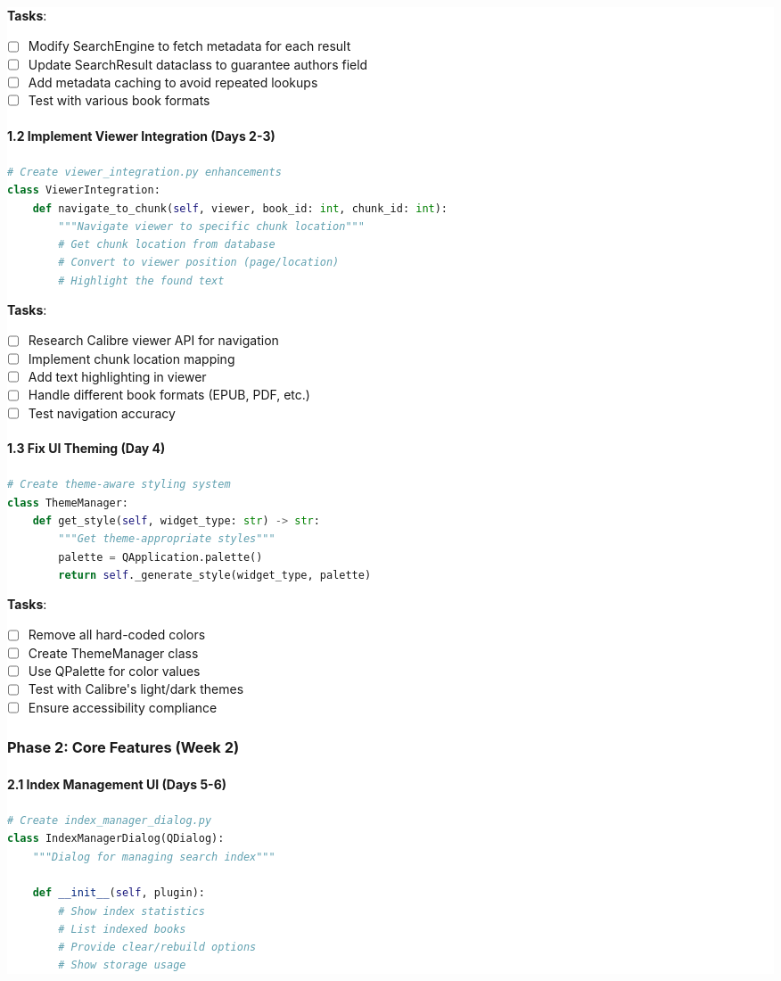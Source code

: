 **Tasks**:
- [ ] Modify SearchEngine to fetch metadata for each result
- [ ] Update SearchResult dataclass to guarantee authors field
- [ ] Add metadata caching to avoid repeated lookups
- [ ] Test with various book formats

#### 1.2 Implement Viewer Integration (Days 2-3)
```python
# Create viewer_integration.py enhancements
class ViewerIntegration:
    def navigate_to_chunk(self, viewer, book_id: int, chunk_id: int):
        """Navigate viewer to specific chunk location"""
        # Get chunk location from database
        # Convert to viewer position (page/location)
        # Highlight the found text
```

**Tasks**:
- [ ] Research Calibre viewer API for navigation
- [ ] Implement chunk location mapping
- [ ] Add text highlighting in viewer
- [ ] Handle different book formats (EPUB, PDF, etc.)
- [ ] Test navigation accuracy

#### 1.3 Fix UI Theming (Day 4)
```python
# Create theme-aware styling system
class ThemeManager:
    def get_style(self, widget_type: str) -> str:
        """Get theme-appropriate styles"""
        palette = QApplication.palette()
        return self._generate_style(widget_type, palette)
```

**Tasks**:
- [ ] Remove all hard-coded colors
- [ ] Create ThemeManager class
- [ ] Use QPalette for color values
- [ ] Test with Calibre's light/dark themes
- [ ] Ensure accessibility compliance

### Phase 2: Core Features (Week 2)

#### 2.1 Index Management UI (Days 5-6)
```python
# Create index_manager_dialog.py
class IndexManagerDialog(QDialog):
    """Dialog for managing search index"""
    
    def __init__(self, plugin):
        # Show index statistics
        # List indexed books
        # Provide clear/rebuild options
        # Show storage usage
```
